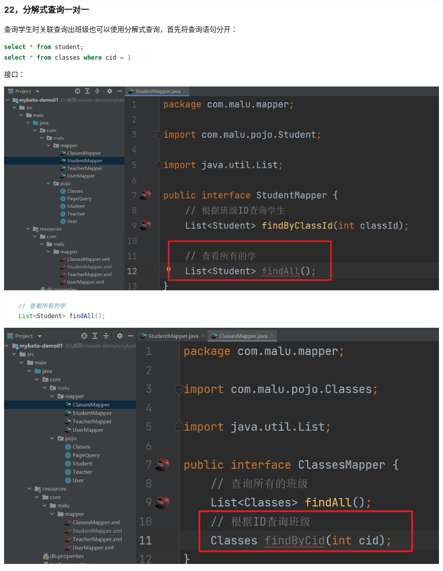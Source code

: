 

### 22，分解式查询一对一

查询学生时关联查询出班级也可以使用分解式查询，首先将查询语句分开： 

```sql
select * from student;
select * from classes where cid = 1
```



接口：

![1721873003372](./assets/1721873003372.png)

```java
    // 查看所有的学
    List<Student> findAll();
```



![1721873049066](./assets/1721873049066.png)
